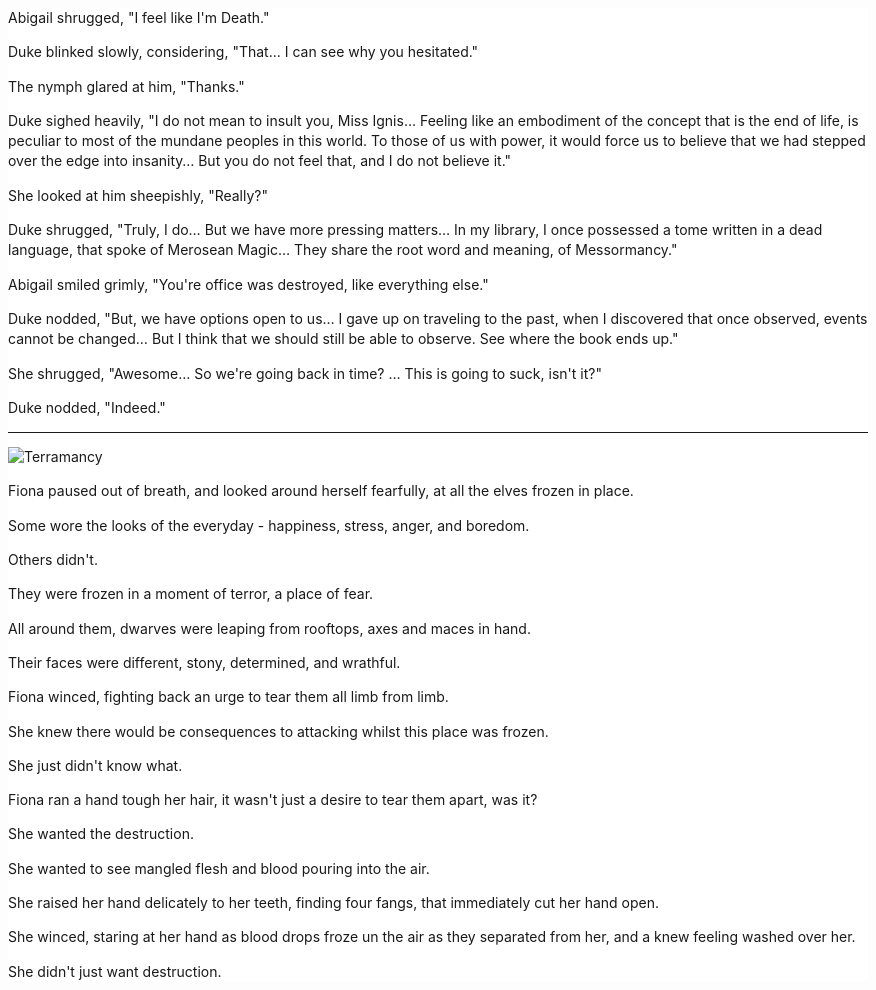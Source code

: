 Abigail shrugged, "I feel like I'm Death."

Duke blinked slowly, considering, "That... I can see why you hesitated."

The nymph glared at him, "Thanks."

Duke sighed heavily, "I do not mean to insult you, Miss Ignis… Feeling like an embodiment of the concept that is the end of life, is peculiar to most of the mundane peoples in this world. To those of us with power, it would force us to believe that we had stepped over the edge into insanity… But you do not feel that, and I do not believe it."

She looked at him sheepishly, "Really?"

Duke shrugged, "Truly, I do… But we have more pressing matters… In my library, I once possessed a tome written in a dead language, that spoke of Merosean Magic… They share the root word and meaning, of Messormancy."

Abigail smiled grimly, "You're office was destroyed, like everything else."

Duke nodded, "But, we have options open to us… I gave up on traveling to the past, when I discovered that once observed, events cannot be changed… But I think that we should still be able to observe. See where the book ends up."

She shrugged, "Awesome… So we're going back in time? … This is going to suck, isn't it?"

Duke nodded, "Indeed."

---

![Terramancy](https://cdn.rawgit.com/shakna-israel/NecromancersApprentice/master/docs/img/Symbol_Terramancy.svg)

Fiona paused out of breath, and looked around herself fearfully, at all the elves frozen in place.

Some wore the looks of the everyday - happiness, stress, anger, and boredom.

Others didn't.

They were frozen in a moment of terror, a place of fear.

All around them, dwarves were leaping from rooftops, axes and maces in hand.

Their faces were different, stony, determined, and wrathful.

Fiona winced, fighting back an urge to tear them all limb from limb.

She knew there would be consequences to attacking whilst this place was frozen.

She just didn't know what.

Fiona ran a hand tough her hair, it wasn't just a desire to tear them apart, was it?

She wanted the destruction.

She wanted to see mangled flesh and blood pouring into the air.

She raised her hand delicately to her teeth, finding four fangs, that immediately cut her hand open.

She winced, staring at her hand as blood drops froze un the air as they separated from her, and a knew feeling washed over her.

She didn't just want destruction.
